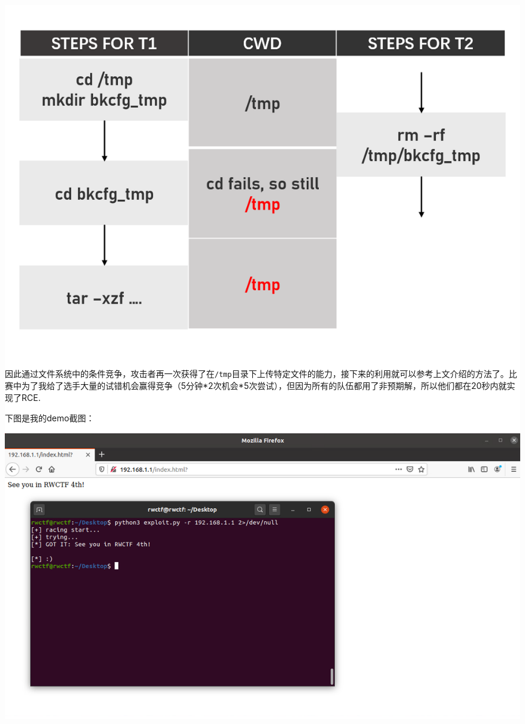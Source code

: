 ![](./pic/race.png)

因此通过文件系统中的条件竞争，攻击者再一次获得了在`/tmp`目录下上传特定文件的能力，接下来的利用就可以参考上文介绍的方法了。比赛中为了我给了选手大量的试错机会赢得竞争（5分钟\*2次机会\*5次尝试），但因为所有的队伍都用了非预期解，所以他们都在20秒内就实现了RCE.

下图是我的demo截图：

![](./pic/demo.png)
